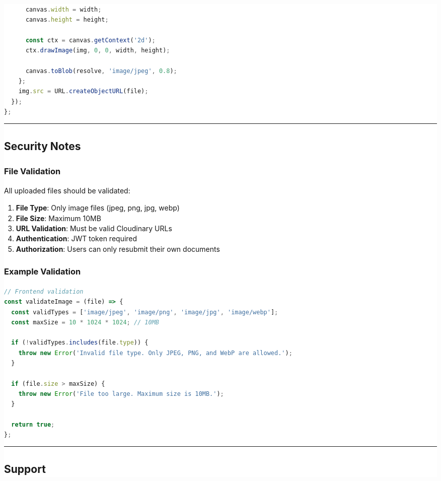 ```javascript
      canvas.width = width;
      canvas.height = height;
      
      const ctx = canvas.getContext('2d');
      ctx.drawImage(img, 0, 0, width, height);
      
      canvas.toBlob(resolve, 'image/jpeg', 0.8);
    };
    img.src = URL.createObjectURL(file);
  });
};
```

---

## Security Notes

### File Validation

All uploaded files should be validated:

1. **File Type**: Only image files (jpeg, png, jpg, webp)
2. **File Size**: Maximum 10MB
3. **URL Validation**: Must be valid Cloudinary URLs
4. **Authentication**: JWT token required
5. **Authorization**: Users can only resubmit their own documents

### Example Validation

```javascript
// Frontend validation
const validateImage = (file) => {
  const validTypes = ['image/jpeg', 'image/png', 'image/jpg', 'image/webp'];
  const maxSize = 10 * 1024 * 1024; // 10MB
  
  if (!validTypes.includes(file.type)) {
    throw new Error('Invalid file type. Only JPEG, PNG, and WebP are allowed.');
  }
  
  if (file.size > maxSize) {
    throw new Error('File too large. Maximum size is 10MB.');
  }
  
  return true;
};
```

---

## Support

